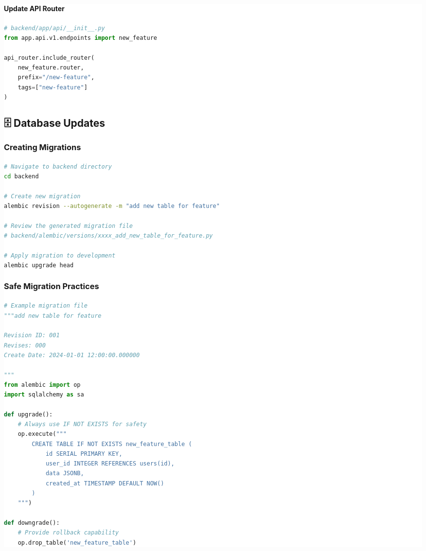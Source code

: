 #### **Update API Router**
```python
# backend/app/api/__init__.py
from app.api.v1.endpoints import new_feature

api_router.include_router(
    new_feature.router, 
    prefix="/new-feature", 
    tags=["new-feature"]
)
```

## 🗄️ Database Updates

### **Creating Migrations**

```bash
# Navigate to backend directory
cd backend

# Create new migration
alembic revision --autogenerate -m "add new table for feature"

# Review the generated migration file
# backend/alembic/versions/xxxx_add_new_table_for_feature.py

# Apply migration to development
alembic upgrade head
```

### **Safe Migration Practices**

```python
# Example migration file
"""add new table for feature

Revision ID: 001
Revises: 000
Create Date: 2024-01-01 12:00:00.000000

"""
from alembic import op
import sqlalchemy as sa

def upgrade():
    # Always use IF NOT EXISTS for safety
    op.execute("""
        CREATE TABLE IF NOT EXISTS new_feature_table (
            id SERIAL PRIMARY KEY,
            user_id INTEGER REFERENCES users(id),
            data JSONB,
            created_at TIMESTAMP DEFAULT NOW()
        )
    """)

def downgrade():
    # Provide rollback capability
    op.drop_table('new_feature_table')
```
